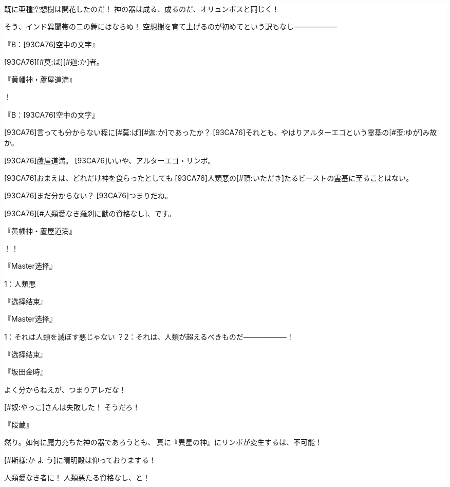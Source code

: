 既に亜種空想樹は開花したのだ！
神の器は成る、成るのだ、オリュンポスと同じく！

そう、インド異聞帯の二の舞にはならぬ！
空想樹を育て上げるのが初めてという訳もなし——————

『B：[93CA76]空中の文字』

[93CA76][#莫:ば][#迦:か]者。

『黄幡神・蘆屋道満』

！

『B：[93CA76]空中の文字』

[93CA76]言っても分からない程に[#莫:ば][#迦:か]であったか？
[93CA76]それとも、やはりアルターエゴという霊基の[#歪:ゆが]み故か。

[93CA76]蘆屋道満。
[93CA76]いいや、アルターエゴ・リンボ。

[93CA76]おまえは、どれだけ神を食らったとしても
[93CA76]人類悪の[#頂:いただき]たるビーストの霊基に至ることはない。

[93CA76]まだ分からない？
[93CA76]つまりだね。

[93CA76][#人類愛なき羅刹に獣の資格なし]、です。

『黄幡神・蘆屋道満』

！！

『Master选择』

1：人類悪

『选择结束』

『Master选择』

1：それは人類を滅ぼす悪じゃない
？2：それは、人類が超えるべきものだ——————！

『选择结束』

『坂田金時』

よく分からねえが、つまりアレだな！

[#奴:やっこ]さんは失敗した！
そうだろ！

『段蔵』

然り。如何に魔力充ちた神の器であろうとも、
真に『異星の神』にリンボが変生するは、不可能！

[#斯様:か よ う]に晴明殿は仰っておりまする！

人類愛なき者に！
人類悪たる資格なし、と！
